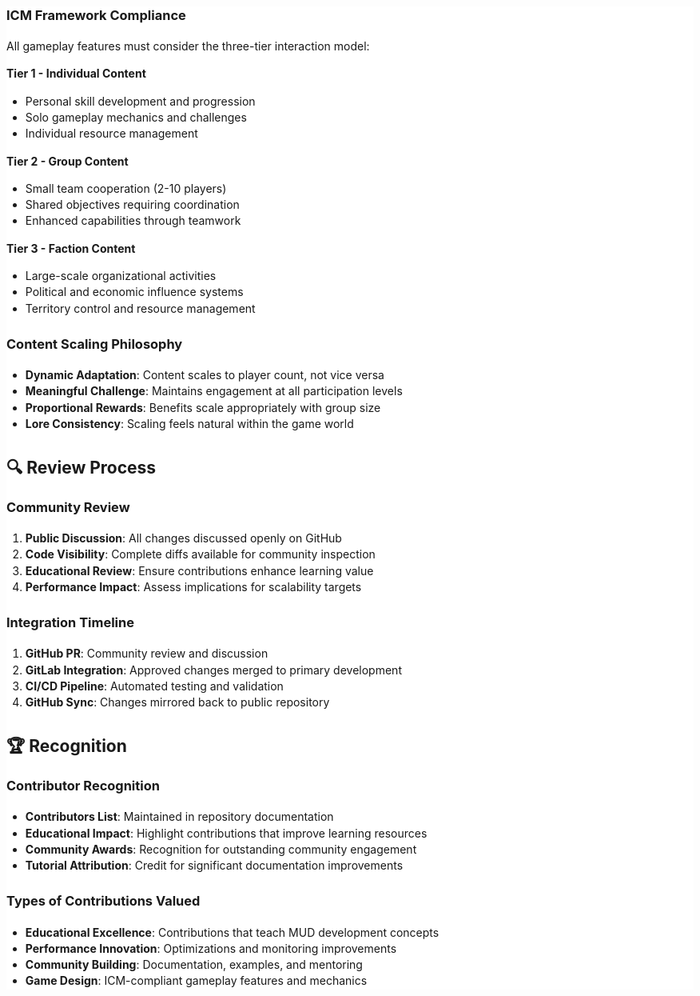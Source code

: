 ### ICM Framework Compliance
All gameplay features must consider the three-tier interaction model:

**Tier 1 - Individual Content**
- Personal skill development and progression
- Solo gameplay mechanics and challenges
- Individual resource management

**Tier 2 - Group Content**
- Small team cooperation (2-10 players)
- Shared objectives requiring coordination
- Enhanced capabilities through teamwork

**Tier 3 - Faction Content**
- Large-scale organizational activities
- Political and economic influence systems
- Territory control and resource management

### Content Scaling Philosophy
- **Dynamic Adaptation**: Content scales to player count, not vice versa
- **Meaningful Challenge**: Maintains engagement at all participation levels
- **Proportional Rewards**: Benefits scale appropriately with group size
- **Lore Consistency**: Scaling feels natural within the game world

## 🔍 Review Process

### Community Review
1. **Public Discussion**: All changes discussed openly on GitHub
2. **Code Visibility**: Complete diffs available for community inspection
3. **Educational Review**: Ensure contributions enhance learning value
4. **Performance Impact**: Assess implications for scalability targets

### Integration Timeline
1. **GitHub PR**: Community review and discussion
2. **GitLab Integration**: Approved changes merged to primary development
3. **CI/CD Pipeline**: Automated testing and validation
4. **GitHub Sync**: Changes mirrored back to public repository

## 🏆 Recognition

### Contributor Recognition
- **Contributors List**: Maintained in repository documentation
- **Educational Impact**: Highlight contributions that improve learning resources
- **Community Awards**: Recognition for outstanding community engagement
- **Tutorial Attribution**: Credit for significant documentation improvements

### Types of Contributions Valued
- **Educational Excellence**: Contributions that teach MUD development concepts
- **Performance Innovation**: Optimizations and monitoring improvements
- **Community Building**: Documentation, examples, and mentoring
- **Game Design**: ICM-compliant gameplay features and mechanics
